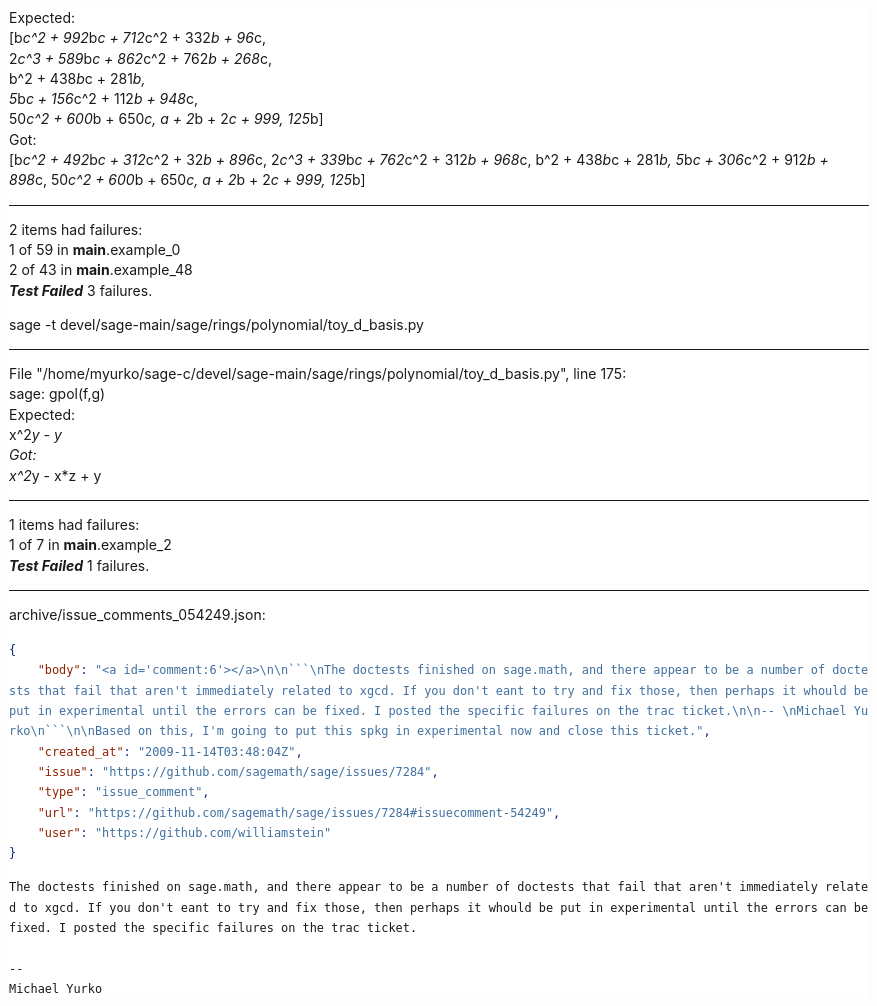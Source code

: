 Expected:                                                                                                      
    [b*c^2 + 992*b*c + 712*c^2 + 332*b + 96*c,                                                                 
     2*c^3 + 589*b*c + 862*c^2 + 762*b + 268*c,                                                                
     b^2 + 438*b*c + 281*b,                                                                                    
     5*b*c + 156*c^2 + 112*b + 948*c,                                                                          
     50*c^2 + 600*b + 650*c, a + 2*b + 2*c + 999, 125*b]                                                       
Got:                                                                                                           
    [b*c^2 + 492*b*c + 312*c^2 + 32*b + 896*c, 2*c^3 + 339*b*c + 762*c^2 + 312*b + 968*c, b^2 + 438*b*c + 281*b, 5*b*c + 306*c^2 + 912*b + 898*c, 50*c^2 + 600*b + 650*c, a + 2*b + 2*c + 999, 125*b]                         
**********************************************************************                                         
2 items had failures:                                                                                          
   1 of  59 in __main__.example_0                                                                              
   2 of  43 in __main__.example_48                                                                             
***Test Failed*** 3 failures. 

sage -t  devel/sage-main/sage/rings/polynomial/toy_d_basis.py                                                  
**********************************************************************                                         
File "/home/myurko/sage-c/devel/sage-main/sage/rings/polynomial/toy_d_basis.py", line 175:                     
    sage: gpol(f,g)                                                                                            
Expected:                                                                                                      
    x^2*y - y                                                                                                  
Got:                                                                                                           
    x^2*y - x*z + y                                                                                            
**********************************************************************                                         
1 items had failures:                                                                                          
   1 of   7 in __main__.example_2                                                                              
***Test Failed*** 1 failures.



---

archive/issue_comments_054249.json:
```json
{
    "body": "<a id='comment:6'></a>\n\n```\nThe doctests finished on sage.math, and there appear to be a number of doctests that fail that aren't immediately related to xgcd. If you don't eant to try and fix those, then perhaps it whould be put in experimental until the errors can be fixed. I posted the specific failures on the trac ticket.\n\n-- \nMichael Yurko\n```\n\nBased on this, I'm going to put this spkg in experimental now and close this ticket.",
    "created_at": "2009-11-14T03:48:04Z",
    "issue": "https://github.com/sagemath/sage/issues/7284",
    "type": "issue_comment",
    "url": "https://github.com/sagemath/sage/issues/7284#issuecomment-54249",
    "user": "https://github.com/williamstein"
}
```

<a id='comment:6'></a>

```
The doctests finished on sage.math, and there appear to be a number of doctests that fail that aren't immediately related to xgcd. If you don't eant to try and fix those, then perhaps it whould be put in experimental until the errors can be fixed. I posted the specific failures on the trac ticket.

-- 
Michael Yurko
```
